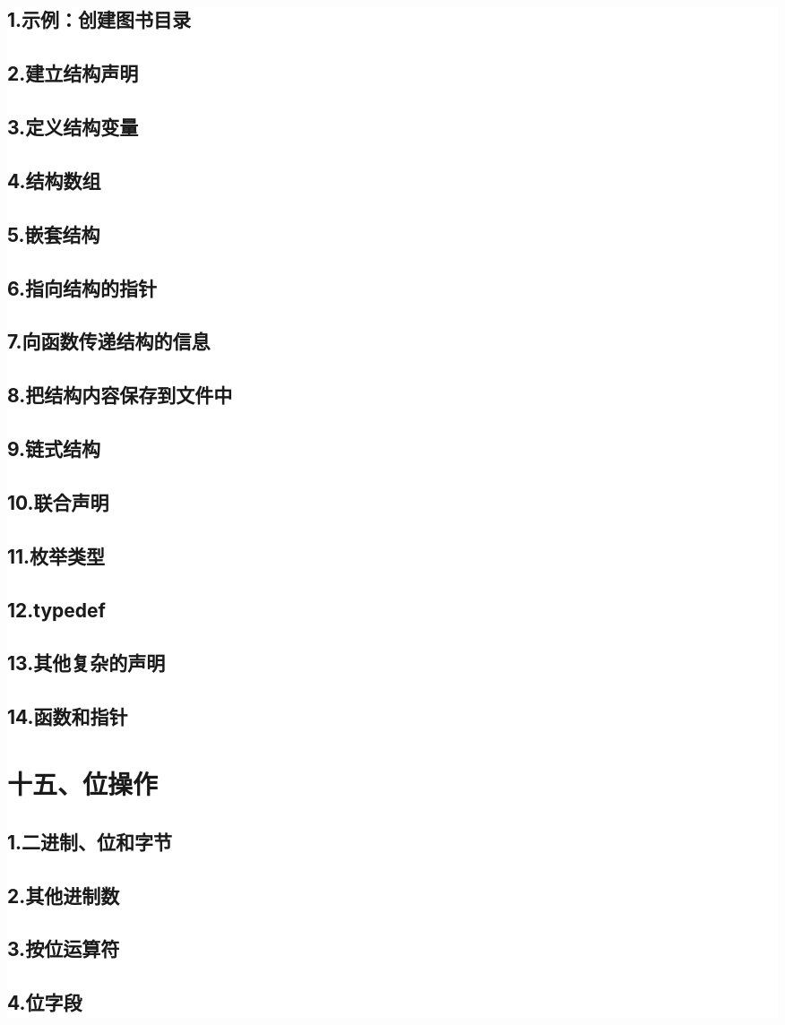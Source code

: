 ## 1.示例：创建图书目录

## 2.建立结构声明

## 3.定义结构变量

## 4.结构数组

## 5.嵌套结构

## 6.指向结构的指针

## 7.向函数传递结构的信息

## 8.把结构内容保存到文件中

## 9.链式结构

## 10.联合声明

## 11.枚举类型

## 12.typedef

## 13.其他复杂的声明

## 14.函数和指针

# 十五、位操作

## 1.二进制、位和字节

## 2.其他进制数

## 3.按位运算符

## 4.位字段
